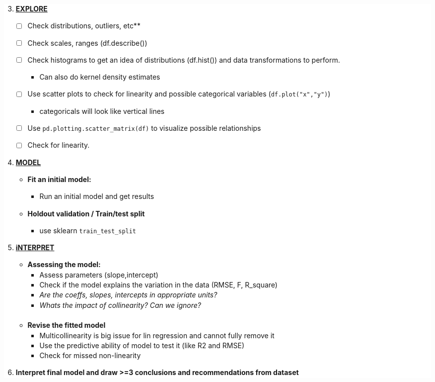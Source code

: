    
3. **[EXPLORE](#EXPLORE)**
    - [ ] Check distributions, outliers, etc**
    - [ ] Check scales, ranges (df.describe())
    - [ ] Check histograms to get an idea of distributions (df.hist()) and data transformations to perform.
        - Can also do kernel density estimates
    - [ ] Use scatter plots to check for linearity and possible categorical variables (`df.plot("x","y")`)
        - categoricals will look like vertical lines
    - [ ] Use `pd.plotting.scatter_matrix(df)` to visualize possible relationships
    - [ ] Check for linearity.
   
   
4. **[MODEL](#MODEL)**

    - **Fit an initial model:** 
        - Run an initial model and get results

    - **Holdout validation / Train/test split**
        - use sklearn `train_test_split`
    
    
5. **[iNTERPRET](#iNTERPRET)**
    - **Assessing the model:**
        - Assess parameters (slope,intercept)
        - Check if the model explains the variation in the data (RMSE, F, R_square)
        - *Are the coeffs, slopes, intercepts in appropriate units?*
        - *Whats the impact of collinearity? Can we ignore?*
        <br><br>
    - **Revise the fitted model**
        - Multicollinearity is big issue for lin regression and cannot fully remove it
        - Use the predictive ability of model to test it (like R2 and RMSE)
        - Check for missed non-linearity
        
       
6. **Interpret final model and draw >=3 conclusions and recommendations from dataset**
